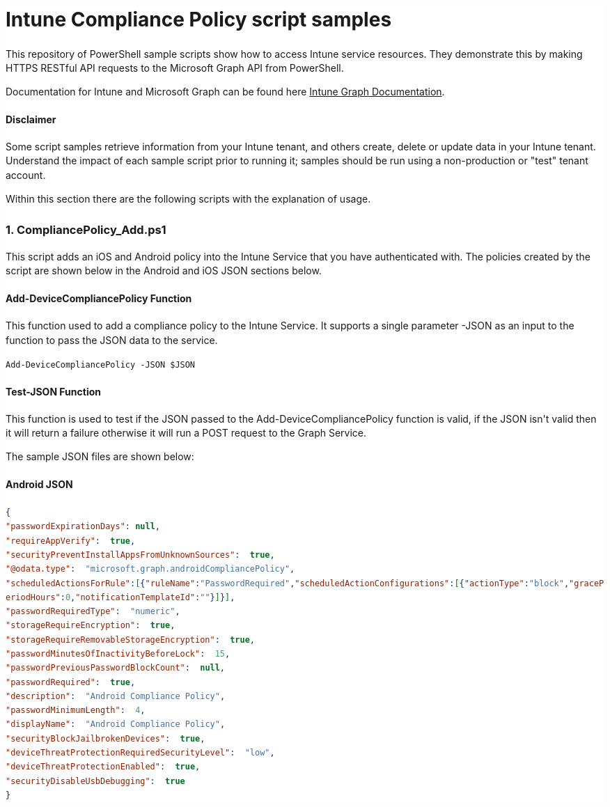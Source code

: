 # Intune Compliance Policy script samples

This repository of PowerShell sample scripts show how to access Intune service resources.  They demonstrate this by making HTTPS RESTful API requests to the Microsoft Graph API from PowerShell.

Documentation for Intune and Microsoft Graph can be found here [Intune Graph Documentation](https://developer.microsoft.com/en-us/graph/docs/api-reference/beta/resources/intune_graph_overview).

#### Disclaimer
Some script samples retrieve information from your Intune tenant, and others create, delete or update data in your Intune tenant.  Understand the impact of each sample script prior to running it; samples should be run using a non-production or "test" tenant account. 

Within this section there are the following scripts with the explanation of usage.

### 1. CompliancePolicy_Add.ps1
This script adds an iOS and Android policy into the Intune Service that you have authenticated with. The policies created by the script are shown below in the Android and iOS JSON sections below.

#### Add-DeviceCompliancePolicy Function
This function used to add a compliance policy to the Intune Service. It supports a single parameter -JSON as an input to the function to pass the JSON data to the service.

```
Add-DeviceCompliancePolicy -JSON $JSON
```

#### Test-JSON Function
This function is used to test if the JSON passed to the Add-DeviceCompliancePolicy function is valid, if the JSON isn't valid then it will return a failure otherwise it will run a POST request to the Graph Service.

The sample JSON files are shown below:

#### Android JSON

```JSON
{
"passwordExpirationDays": null,
"requireAppVerify":  true,
"securityPreventInstallAppsFromUnknownSources":  true,
"@odata.type":  "microsoft.graph.androidCompliancePolicy",
"scheduledActionsForRule":[{"ruleName":"PasswordRequired","scheduledActionConfigurations":[{"actionType":"block","gracePeriodHours":0,"notificationTemplateId":""}]}],
"passwordRequiredType":  "numeric",
"storageRequireEncryption":  true,
"storageRequireRemovableStorageEncryption":  true,
"passwordMinutesOfInactivityBeforeLock":  15,
"passwordPreviousPasswordBlockCount":  null,
"passwordRequired":  true,
"description":  "Android Compliance Policy",
"passwordMinimumLength":  4,
"displayName":  "Android Compliance Policy",
"securityBlockJailbrokenDevices":  true,
"deviceThreatProtectionRequiredSecurityLevel":  "low",
"deviceThreatProtectionEnabled":  true,
"securityDisableUsbDebugging":  true
}
```

